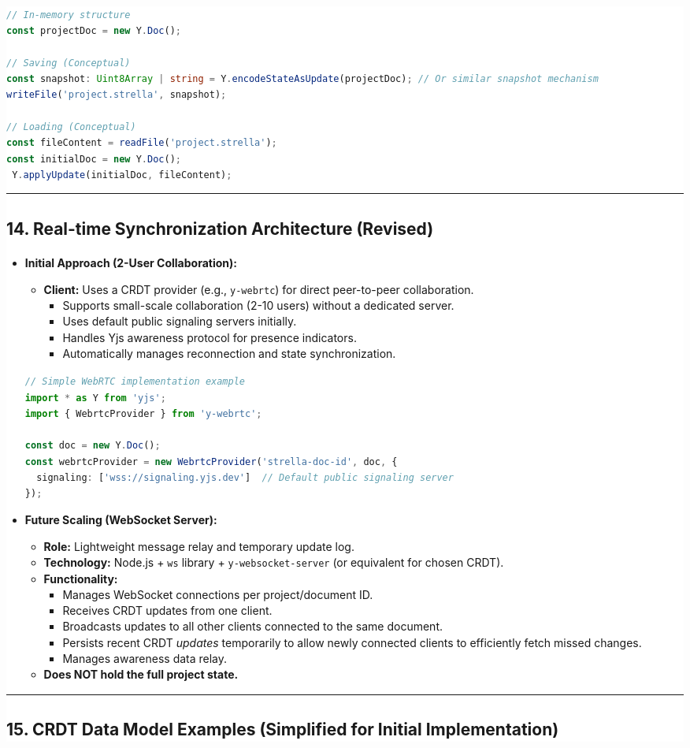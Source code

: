 ```ts
// In-memory structure
const projectDoc = new Y.Doc();

// Saving (Conceptual)
const snapshot: Uint8Array | string = Y.encodeStateAsUpdate(projectDoc); // Or similar snapshot mechanism
writeFile('project.strella', snapshot);

// Loading (Conceptual)
const fileContent = readFile('project.strella');
const initialDoc = new Y.Doc();
 Y.applyUpdate(initialDoc, fileContent);
```

---

## 14. Real-time Synchronization Architecture (Revised)

- **Initial Approach (2-User Collaboration):**
  - **Client:** Uses a CRDT provider (e.g., `y-webrtc`) for direct peer-to-peer collaboration.
    - Supports small-scale collaboration (2-10 users) without a dedicated server.
    - Uses default public signaling servers initially.
    - Handles Yjs awareness protocol for presence indicators.
    - Automatically manages reconnection and state synchronization.
  
  ```ts
  // Simple WebRTC implementation example
  import * as Y from 'yjs';
  import { WebrtcProvider } from 'y-webrtc';
  
  const doc = new Y.Doc();
  const webrtcProvider = new WebrtcProvider('strella-doc-id', doc, {
    signaling: ['wss://signaling.yjs.dev']  // Default public signaling server
  });
  ```

- **Future Scaling (WebSocket Server):**
  - **Role:** Lightweight message relay and temporary update log.
  - **Technology:** Node.js + `ws` library + `y-websocket-server` (or equivalent for chosen CRDT).
  - **Functionality:**
    - Manages WebSocket connections per project/document ID.
    - Receives CRDT updates from one client.
    - Broadcasts updates to all other clients connected to the same document.
    - Persists recent CRDT *updates* temporarily to allow newly connected clients to efficiently fetch missed changes.
    - Manages awareness data relay.
  - **Does NOT hold the full project state.**

---

## 15. CRDT Data Model Examples (Simplified for Initial Implementation)
